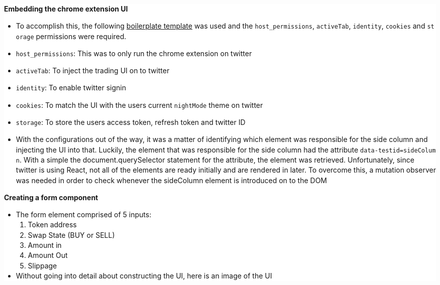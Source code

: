 **Embedding the chrome extension UI**

- To accomplish this, the following [boilerplate template](https://github.com/NekitCorp/chrome-extension-svelte-typescript-boilerplate) was used and the `host_permissions`, `activeTab`, `identity`, `cookies` and `storage` permissions were required.
- `host_permissions`: This was to only run the chrome extension on twitter
- `activeTab`: To inject the trading UI on to twitter
- `identity`: To enable twitter signin
- `cookies`: To match the UI with the users current `nightMode` theme on twitter
- `storage`: To store the users access token, refresh token and twitter ID

- With the configurations out of the way, it was a matter of identifying which element was responsible for the side column and injecting the UI into that. Luckily, the element that was responsible for the side column had the attribute `data-testid=sideColumn`. With a simple the document.querySelector statement for the attribute, the element was retrieved. Unfortunately, since twitter is using React, not all of the elements are ready initially and are rendered in later. To overcome this, a mutation observer was needed in order to check whenever the sideColumn element is introduced on to the DOM

**Creating a form component**

- The form element comprised of 5 inputs:
  1.  Token address
  2.  Swap State (BUY or SELL)
  3.  Amount in
  4.  Amount Out
  5.  Slippage
- Without going into detail about constructing the UI, here is an image of the UI